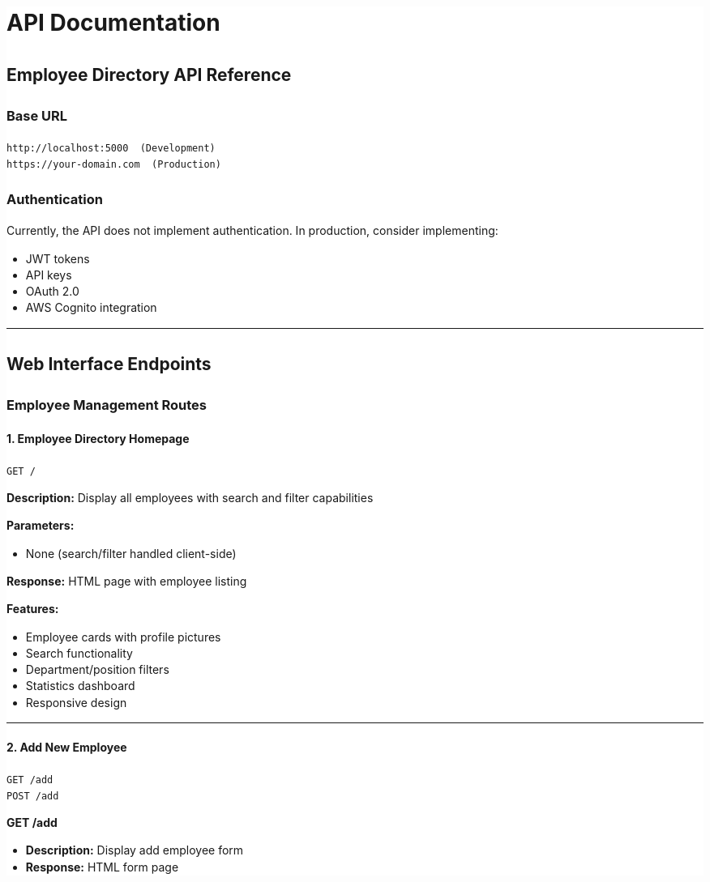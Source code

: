 # API Documentation

## Employee Directory API Reference

### Base URL
```
http://localhost:5000  (Development)
https://your-domain.com  (Production)
```

### Authentication
Currently, the API does not implement authentication. In production, consider implementing:
- JWT tokens
- API keys
- OAuth 2.0
- AWS Cognito integration

---

## Web Interface Endpoints

### Employee Management Routes

#### 1. Employee Directory Homepage
```http
GET /
```

**Description:** Display all employees with search and filter capabilities

**Parameters:**
- None (search/filter handled client-side)

**Response:** HTML page with employee listing

**Features:**
- Employee cards with profile pictures
- Search functionality
- Department/position filters
- Statistics dashboard
- Responsive design

---

#### 2. Add New Employee
```http
GET /add
POST /add
```

**GET /add**
- **Description:** Display add employee form
- **Response:** HTML form page
